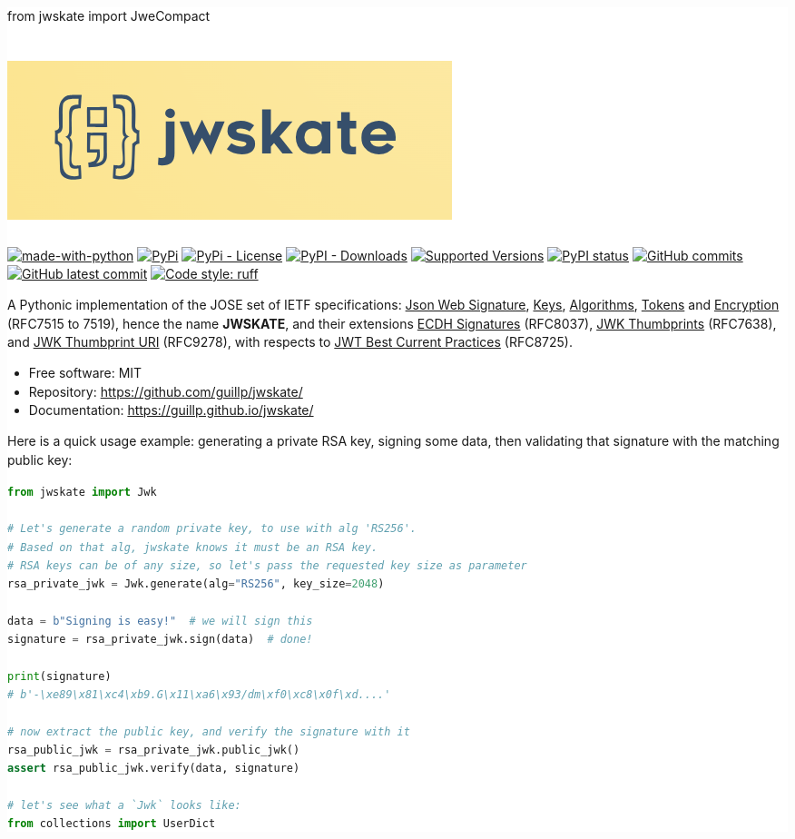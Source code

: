from jwskate import JweCompact

# ![jwskate](docs/logo.png)

[![made-with-python](https://img.shields.io/badge/Made%20with-Python-1f425f.svg)](https://www.python.org/)
[![PyPi](https://img.shields.io/pypi/v/jwskate.svg)](https://pypi.python.org/pypi/jwskate)
[![PyPi - License](https://img.shields.io/pypi/l/jwskate)](https://pypi.python.org/pypi/jwskate)
[![PyPI - Downloads](https://img.shields.io/pypi/dw/jwskate)](https://pypi.python.org/pypi/jwskate)
[![Supported Versions](https://img.shields.io/pypi/pyversions/jwskate.svg)](https://pypi.org/project/jwskate)
[![PyPI status](https://img.shields.io/pypi/status/jwskate.svg)](https://pypi.python.org/pypi/jwskate/)
[![GitHub commits](https://badgen.net/github/commits/guillp/jwskate)](https://github.com/guillp/jwskate/commit/)
[![GitHub latest commit](https://badgen.net/github/last-commit/guillp/jwskate)](https://github.com/guillp/jwskate/commit/)
[![Code style: ruff](https://img.shields.io/badge/code%20style-ruff-000000.svg)](https://github.com/astral-sh/ruff)

A Pythonic implementation of the JOSE set of IETF specifications: [Json Web Signature][rfc7515], [Keys][rfc7517],
[Algorithms][rfc7518], [Tokens][rfc7519] and [Encryption][rfc7516] (RFC7515 to 7519), hence the name **JWSKATE**, and
their extensions [ECDH Signatures][rfc8037] (RFC8037), [JWK Thumbprints][rfc7638] (RFC7638), and
[JWK Thumbprint URI][rfc9278] (RFC9278), with respects to [JWT Best Current Practices][rfc8725] (RFC8725).

- Free software: MIT
- Repository: https://github.com/guillp/jwskate/
- Documentation: https://guillp.github.io/jwskate/

Here is a quick usage example: generating a private RSA key, signing some data, then validating that signature with the
matching public key:

```python
from jwskate import Jwk

# Let's generate a random private key, to use with alg 'RS256'.
# Based on that alg, jwskate knows it must be an RSA key.
# RSA keys can be of any size, so let's pass the requested key size as parameter
rsa_private_jwk = Jwk.generate(alg="RS256", key_size=2048)

data = b"Signing is easy!"  # we will sign this
signature = rsa_private_jwk.sign(data)  # done!

print(signature)
# b'-\xe89\x81\xc4\xb9.G\x11\xa6\x93/dm\xf0\xc8\x0f\xd....'

# now extract the public key, and verify the signature with it
rsa_public_jwk = rsa_private_jwk.public_jwk()
assert rsa_public_jwk.verify(data, signature)

# let's see what a `Jwk` looks like:
from collections import UserDict

```

[rfc7515]: https://www.rfc-editor.org/rfc/rfc7515.html
[rfc7516]: https://www.rfc-editor.org/rfc/rfc7516.html
[rfc7517]: https://www.rfc-editor.org/rfc/rfc7517.html
[rfc7518]: https://www.rfc-editor.org/rfc/rfc7518.html
[rfc7518, section 3.2]: https://www.rfc-editor.org/rfc/rfc7518.html#section-3.2
[rfc7518, section 3.3]: https://www.rfc-editor.org/rfc/rfc7518.html#section-3.3
[rfc7518, section 3.4]: https://www.rfc-editor.org/rfc/rfc7518.html#section-3.4
[rfc7518, section 3.5]: https://www.rfc-editor.org/rfc/rfc7518.html#section-3.5
[rfc7518, section 3.6]: https://www.rfc-editor.org/rfc/rfc7518.html#section-3.6
[rfc7518, section 4.2]: https://www.rfc-editor.org/rfc/rfc7518.html#section-4.2
[rfc7518, section 4.3]: https://www.rfc-editor.org/rfc/rfc7518.html#section-4.3
[rfc7518, section 4.4]: https://www.rfc-editor.org/rfc/rfc7518.html#section-4.4
[rfc7518, section 4.5]: https://www.rfc-editor.org/rfc/rfc7518.html#section-4.5
[rfc7518, section 4.6]: https://www.rfc-editor.org/rfc/rfc7518.html#section-4.6
[rfc7518, section 4.7]: https://www.rfc-editor.org/rfc/rfc7518.html#section-4.7
[rfc7518, section 4.8]: https://www.rfc-editor.org/rfc/rfc7518.html#section-4.8
[rfc7518, section 5.2.3]: https://www.rfc-editor.org/rfc/rfc7518.html#section-5.2.3
[rfc7518, section 5.2.4]: https://www.rfc-editor.org/rfc/rfc7518.html#section-5.2.4
[rfc7518, section 5.2.5]: https://www.rfc-editor.org/rfc/rfc7518.html#section-5.2.5
[rfc7518, section 5.3]: https://www.rfc-editor.org/rfc/rfc7518.html#section-5.3
[rfc7518, section 6.2.1.1]: https://www.rfc-editor.org/rfc/rfc7518.html#section-6.2.1.1
[rfc7519]: https://www.rfc-editor.org/rfc/rfc7519.html
[rfc7638]: https://www.rfc-editor.org/rfc/rfc7638.html
[rfc8037]: https://www.rfc-editor.org/rfc/rfc8037.html
[rfc8037, section 3.1]: https://www.rfc-editor.org/rfc/rfc8037.html#section-3.1
[rfc8037, section 3.2]: https://www.rfc-editor.org/rfc/rfc8037.html#section-3.2
[rfc8725]: https://www.rfc-editor.org/rfc/rfc8725
[rfc8812, section 3.1]: https://www.rfc-editor.org/rfc/rfc8812.html#section-3.1
[rfc8812, section 3.2]: https://www.rfc-editor.org/rfc/rfc8812.html#name-ecdsa-signature-with-secp25
[rfc9278]: https://www.rfc-editor.org/rfc/rfc9278.html